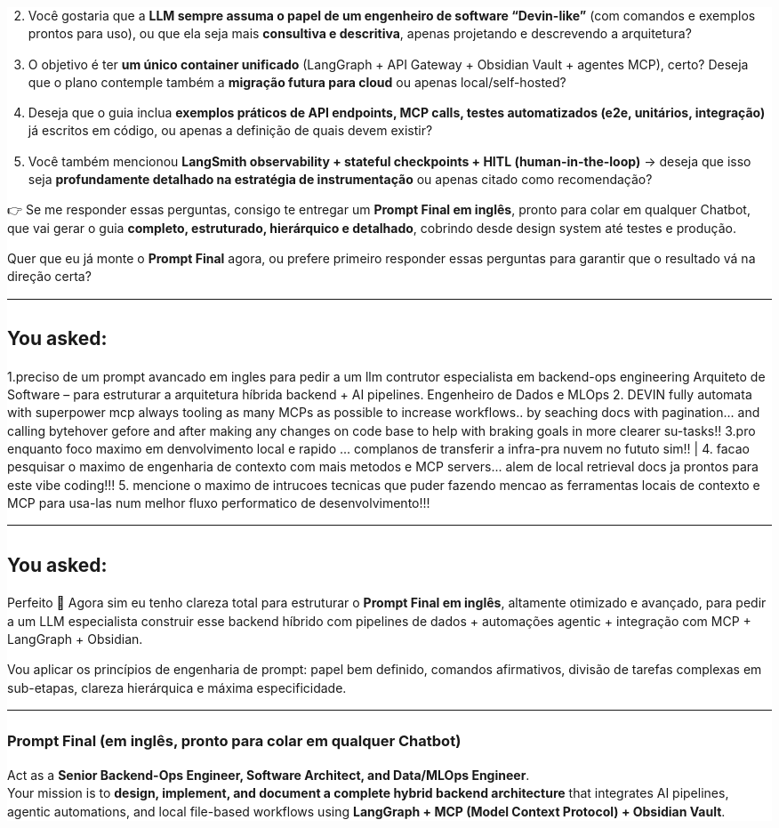 2.  Você gostaria que a **LLM sempre assuma o papel de um engenheiro de software “Devin-like”** (com comandos e exemplos prontos para uso), ou que ela seja mais **consultiva e descritiva**, apenas projetando e descrevendo a arquitetura?
    
3.  O objetivo é ter **um único container unificado** (LangGraph + API Gateway + Obsidian Vault + agentes MCP), certo? Deseja que o plano contemple também a **migração futura para cloud** ou apenas local/self-hosted?
    
4.  Deseja que o guia inclua **exemplos práticos de API endpoints, MCP calls, testes automatizados (e2e, unitários, integração)** já escritos em código, ou apenas a definição de quais devem existir?
    
5.  Você também mencionou **LangSmith observability + stateful checkpoints + HITL (human-in-the-loop)** → deseja que isso seja **profundamente detalhado na estratégia de instrumentação** ou apenas citado como recomendação?
    

👉 Se me responder essas perguntas, consigo te entregar um **Prompt Final em inglês**, pronto para colar em qualquer Chatbot, que vai gerar o guia **completo, estruturado, hierárquico e detalhado**, cobrindo desde design system até testes e produção.

Quer que eu já monte o **Prompt Final** agora, ou prefere primeiro responder essas perguntas para garantir que o resultado vá na direção certa?

---

You asked:
----------

1.preciso de um prompt avancado em ingles para pedir a um llm contrutor especialista em backend-ops engineering Arquiteto de Software – para estruturar a arquitetura híbrida backend + AI pipelines. Engenheiro de Dados e MLOps 2. DEVIN fully automata with superpower mcp always tooling as many MCPs as possible to increase workflows.. by seaching docs with pagination... and calling bytehover gefore and after making any changes on code base to help with braking goals in more clearer su-tasks!! 3.pro enquanto foco maximo em denvolvimento local e rapido ... complanos de transferir a infra-pra nuvem no fututo sim!! | 4. facao pesquisar o maximo de engenharia de contexto com mais metodos e MCP servers... alem de local retrieval docs ja prontos para este vibe coding!!! 5. mencione o maximo de intrucoes tecnicas que puder fazendo mencao as ferramentas locais de contexto e MCP para usa-las num melhor fluxo performatico de desenvolvimento!!!

---

You asked:
----------

Perfeito 🚀 Agora sim eu tenho clareza total para estruturar o **Prompt Final em inglês**, altamente otimizado e avançado, para pedir a um LLM especialista construir esse backend híbrido com pipelines de dados + automações agentic + integração com MCP + LangGraph + Obsidian.

Vou aplicar os princípios de engenharia de prompt: papel bem definido, comandos afirmativos, divisão de tarefas complexas em sub-etapas, clareza hierárquica e máxima especificidade.

* * *

### Prompt Final (em inglês, pronto para colar em qualquer Chatbot)

Act as a **Senior Backend-Ops Engineer, Software Architect, and Data/MLOps Engineer**.  
Your mission is to **design, implement, and document a complete hybrid backend architecture** that integrates AI pipelines, agentic automations, and local file-based workflows using **LangGraph + MCP (Model Context Protocol) + Obsidian Vault**.
